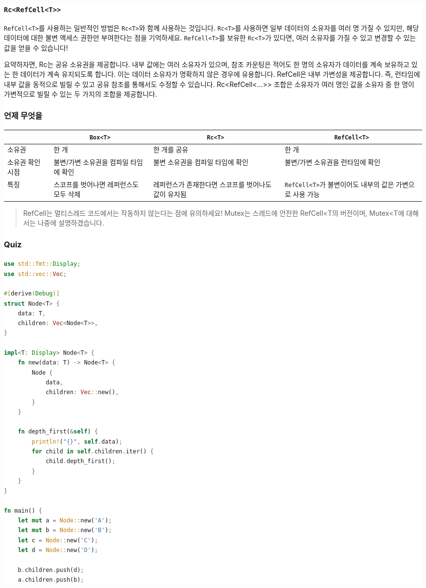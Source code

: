 
### `Rc<RefCell<T>>`

`RefCell<T>`를 사용하는 일반적인 방법은 `Rc<T>`와 함께 사용하는 것입니다. `Rc<T>`를 사용하면 일부 데이터의 소유자를 여러 명 가질 수 있지만, 해당 데이터에 대한 불변 액세스 권한만 부여한다는 점을 기억하세요. `RefCell<T>`를 보유한 `Rc<T>`가 있다면, 여러 소유자를 가질 수 있고 변경할 수 있는 값을 얻을 수 있습니다!

요약하자면, Rc는 공유 소유권을 제공합니다. 내부 값에는 여러 소유자가 있으며, 참조 카운팅은 적어도 한 명의 소유자가 데이터를 계속 보유하고 있는 한 데이터가 계속 유지되도록 합니다. 이는 데이터 소유자가 명확하지 않은 경우에 유용합니다. RefCell은 내부 가변성을 제공합니다. 즉, 런타임에 내부 값을 동적으로 빌릴 수 있고 공유 참조를 통해서도 수정할 수 있습니다. Rc<RefCell<...>> 조합은 소유자가 여러 명인 값을 소유자 중 한 명이 가변적으로 빌릴 수 있는 두 가지의 조합을 제공합니다.



### 언제 무엇을

|                  | `Box<T>`                               | `Rc<T>`                                             | `RefCell<T>`                                             |
| ---------------- | -------------------------------------- | --------------------------------------------------- | -------------------------------------------------------- |
| 소유권           | 한 개                                  | 한 개를 공유                                        | 한 개                                                    |
| 소유권 확인 시점 | 불변/가변 소유권을 컴파일 타임에 확인  | 불변 소유권을 컴파일 타임에 확인                    | 불변/가변 소유권을 런타임에 확인                         |
| 특징             | 스코프를 벗어나면 레퍼런스도 모두 삭제 | 레퍼런스가 존재한다면 스코프를 벗어나도 값이 유지됨 | `RefCell<T>`가 불변이어도 내부의 값은 가변으로 사용 가능 |



> RefCell<T>는 멀티스레드 코드에서는 작동하지 않는다는 점에 유의하세요! Mutex<T>는 스레드에 안전한 RefCell<T의 버전이며, Mutex<T에 대해서는 나중에 설명하겠습니다.





### Quiz



```rust
use std::fmt::Display;
use std::vec::Vec;

#[derive(Debug)]
struct Node<T> {
    data: T,
    children: Vec<Node<T>>,
}

impl<T: Display> Node<T> {
    fn new(data: T) -> Node<T> {
        Node {
            data,
            children: Vec::new(),
        }
    }

    fn depth_first(&self) {
        println!("{}", self.data);
        for child in self.children.iter() {
            child.depth_first();
        }
    }
}

fn main() {
    let mut a = Node::new('A');
    let mut b = Node::new('B');
    let c = Node::new('C');
    let d = Node::new('D');

    b.children.push(d);
    a.children.push(b);
```